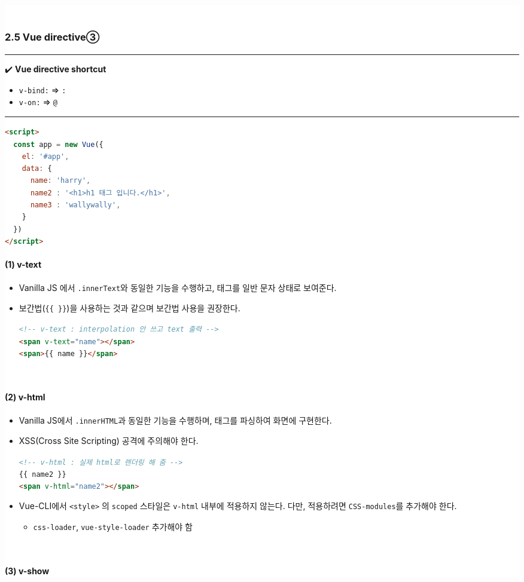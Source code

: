 <br>

### 2.5 Vue directive③

---

:heavy_check_mark: <b>Vue directive shortcut</b>

- `v-bind:` => `:`
- `v-on:` => `@`

---

```html
<script>
  const app = new Vue({
    el: '#app',
    data: {
      name: 'harry',
      name2 : '<h1>h1 태그 입니다.</h1>',
      name3 : 'wallywally',
    }
  })
</script>
```

#### (1) v-text

- Vanilla JS 에서 `.innerText`와 동일한 기능을 수행하고, 태그를 일반 문자 상태로 보여준다.

- 보간법(`{{ }}`)을 사용하는 것과 같으며 보간법 사용을 권장한다.

  ```html
  <!-- v-text : interpolation 안 쓰고 text 출력 -->
  <span v-text="name"></span>
  <span>{{ name }}</span>
  ```

<br>

#### (2) v-html

- Vanilla JS에서 `.innerHTML`과 동일한 기능을 수행하며, 태그를 파싱하여 화면에 구현한다.

- XSS(Cross Site Scripting) 공격에 주의해야 한다.

  ```html
  <!-- v-html : 실제 html로 렌더링 해 줌 -->
  {{ name2 }}
  <span v-html="name2"></span>
  ```

- Vue-CLI에서 `<style>` 의 `scoped` 스타일은 `v-html` 내부에 적용하지 않는다. 다만, 적용하려면 `CSS-modules`를 추가해야 한다.
  - `css-loader`, `vue-style-loader` 추가해야 함

<br>

#### (3) v-show
